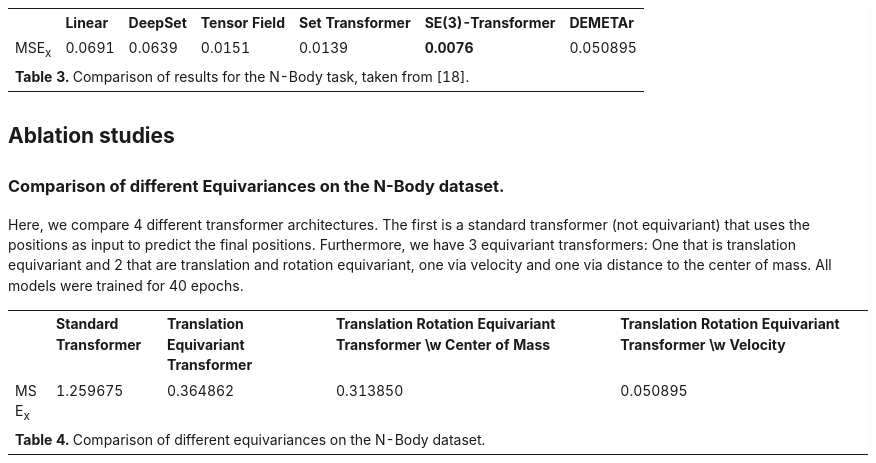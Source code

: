 

<table align="center">
  <tr align="center">
      <th align="left"></th>
      <th align="left">Linear</th>
      <th align="left">DeepSet</th>
      <th align="left">Tensor Field</th>
      <th align="left">Set Transformer</th>
      <th align="left">SE(3)-Transformer</th>
      <th align="left">DEMETAr</th>
  </tr>
  <tr align="center">
    <td align="left">MSE<sub>x</sub></td>
    <td align="left">0.0691</td>
    <td align="left">0.0639</td>
    <td align="left">0.0151</td>
    <td align="left">0.0139</td>
    <td align="left"><b>0.0076</b></td>
    <td align="left">0.050895</td>
  </tr>
  <tr align="left">
    <td colspan=9><b>Table 3.</b> Comparison of results for the N-Body task, taken from [18].</td>
  </tr>
</table>

## **<a name="ablation">Ablation studies</a>**

### **Comparison of different Equivariances on the N-Body dataset.**

Here, we compare 4 different transformer architectures. The first is a standard transformer (not equivariant) that uses the positions as input to predict the final positions. Furthermore, we have 3 equivariant transformers: One that is translation equivariant and 2 that are translation and rotation equivariant, one via velocity and one via distance to the center of mass. All models were trained for 40 epochs.

<table align="center">
  <tr align="center">
      <th align="left"></th>
      <th align="left">Standard Transformer</th>
      <th align="left">Translation Equivariant Transformer</th>
      <th align="left">Translation Rotation Equivariant Transformer \w Center of Mass</th>
    <th align="left">Translation Rotation Equivariant Transformer \w Velocity</th>
  </tr>
  <tr align="center">
    <td align="left">MSE<sub>x</sub></td>
    <td align="left">1.259675</td>
    <td align="left">0.364862</td>
    <td align="left">0.313850</td>
    <td align="left">0.050895</td>
  </tr>
  <tr align="left">
    <td colspan=9><b>Table 4.</b> Comparison of different equivariances on the N-Body dataset.</td>
  </tr>
</table>
